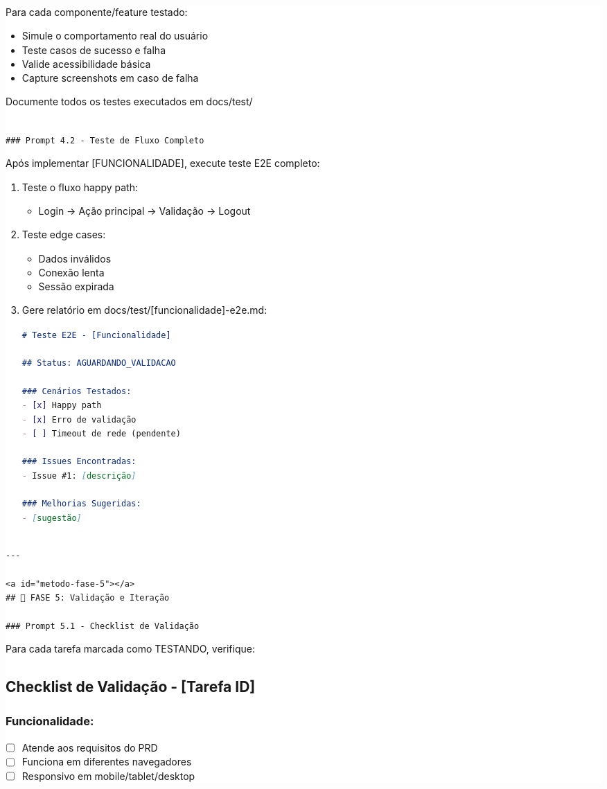 Para cada componente/feature testado:
- Simule o comportamento real do usuário
- Teste casos de sucesso e falha
- Valide acessibilidade básica
- Capture screenshots em caso de falha

Documente todos os testes executados em docs/test/
```

### Prompt 4.2 - Teste de Fluxo Completo
```
Após implementar [FUNCIONALIDADE], execute teste E2E completo:

1. Teste o fluxo happy path:
   - Login → Ação principal → Validação → Logout

2. Teste edge cases:
   - Dados inválidos
   - Conexão lenta
   - Sessão expirada

3. Gere relatório em docs/test/[funcionalidade]-e2e.md:
   ```markdown
   # Teste E2E - [Funcionalidade]
   
   ## Status: AGUARDANDO_VALIDACAO
   
   ### Cenários Testados:
   - [x] Happy path
   - [x] Erro de validação
   - [ ] Timeout de rede (pendente)
   
   ### Issues Encontradas:
   - Issue #1: [descrição]
   
   ### Melhorias Sugeridas:
   - [sugestão]
   ```
```

---

<a id="metodo-fase-5"></a>
## 🔄 FASE 5: Validação e Iteração

### Prompt 5.1 - Checklist de Validação
```
Para cada tarefa marcada como TESTANDO, verifique:

## Checklist de Validação - [Tarefa ID]

### Funcionalidade:
- [ ] Atende aos requisitos do PRD
- [ ] Funciona em diferentes navegadores
- [ ] Responsivo em mobile/tablet/desktop
